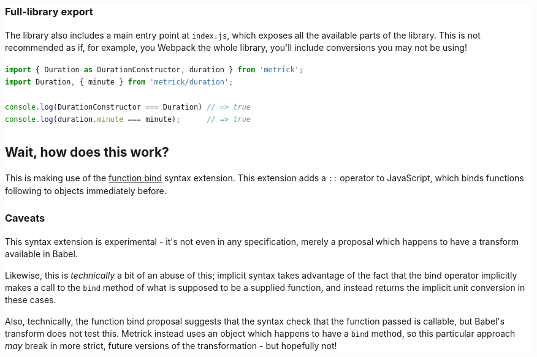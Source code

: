 ### Full-library export

The library also includes a main entry point at `index.js`, which exposes all the available parts of the library. This is not recommended as if, for example, you Webpack the whole library, you'll include conversions you may not be using!

```javascript
import { Duration as DurationConstructor, duration } from 'metrick';
import Duration, { minute } from 'metrick/duration';

console.log(DurationConstructor === Duration) // => true
console.log(duration.minute === minute);      // => true
```

## Wait, how does this work?

This is making use of the [function bind](https://babeljs.io/docs/plugins/transform-function-bind/) syntax extension. This extension adds a `::` operator to JavaScript, which binds functions following to objects immediately before.

### Caveats

This syntax extension is experimental - it's not even in any specification, merely a proposal which happens to have a transform available in Babel.

Likewise, this is _technically_ a bit of an abuse of this; implicit syntax takes advantage of the fact that the bind operator implicitly makes a call to the `bind` method of what is supposed to be a supplied function, and instead returns the implicit unit conversion in these cases.

Also, technically, the function bind proposal suggests that the syntax check that the function passed is callable, but Babel's transform does not test this. Metrick instead uses an object which happens to have a `bind` method, so this particular approach _may_ break in more strict, future versions of the transformation - but hopefully not!
